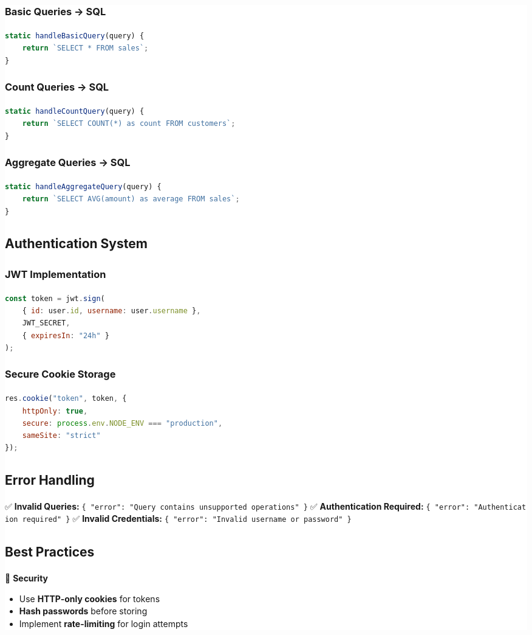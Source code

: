 ### Basic Queries → SQL
```js
static handleBasicQuery(query) {
    return `SELECT * FROM sales`;
}
```

### Count Queries → SQL
```js
static handleCountQuery(query) {
    return `SELECT COUNT(*) as count FROM customers`;
}
```

### Aggregate Queries → SQL
```js
static handleAggregateQuery(query) {
    return `SELECT AVG(amount) as average FROM sales`;
}
```

## Authentication System

### JWT Implementation
```js
const token = jwt.sign(
    { id: user.id, username: user.username },
    JWT_SECRET,
    { expiresIn: "24h" }
);
```

### Secure Cookie Storage
```js
res.cookie("token", token, {
    httpOnly: true,
    secure: process.env.NODE_ENV === "production",
    sameSite: "strict"
});
```

## Error Handling
✅ **Invalid Queries:** `{ "error": "Query contains unsupported operations" }`
✅ **Authentication Required:** `{ "error": "Authentication required" }`
✅ **Invalid Credentials:** `{ "error": "Invalid username or password" }`

## Best Practices

🔹 **Security**
- Use **HTTP-only cookies** for tokens
- **Hash passwords** before storing
- Implement **rate-limiting** for login attempts

